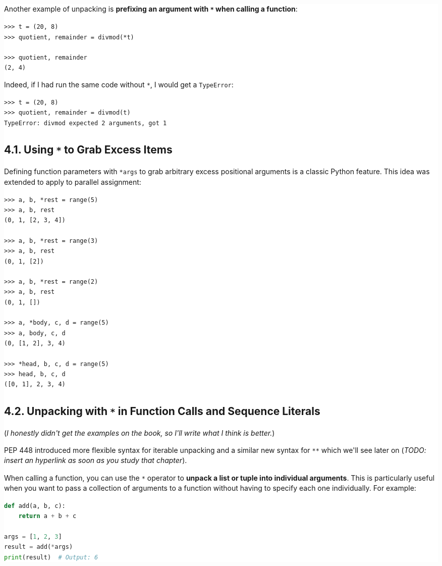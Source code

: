 Another example of unpacking is **prefixing an argument with `*` when calling a function**:
```terminal
>>> t = (20, 8)
>>> quotient, remainder = divmod(*t)

>>> quotient, remainder
(2, 4)
```

Indeed, if I had run the same code without `*`, I would get a `TypeError`:
```terminal {2,3}
>>> t = (20, 8)
>>> quotient, remainder = divmod(t)
TypeError: divmod expected 2 arguments, got 1
```
## 4.1. Using `*` to Grab Excess Items
Defining function parameters with `*args` to grab arbitrary excess positional arguments is a classic Python feature. This idea was extended to apply to parallel assignment:
```terminal
>>> a, b, *rest = range(5)
>>> a, b, rest
(0, 1, [2, 3, 4])

>>> a, b, *rest = range(3)
>>> a, b, rest
(0, 1, [2])

>>> a, b, *rest = range(2)
>>> a, b, rest
(0, 1, [])

>>> a, *body, c, d = range(5)
>>> a, body, c, d
(0, [1, 2], 3, 4)

>>> *head, b, c, d = range(5)
>>> head, b, c, d
([0, 1], 2, 3, 4)
```
## 4.2. Unpacking with `*` in Function Calls and Sequence Literals
(*I honestly didn't get the examples on the book, so I'll write what I think is better.*)

PEP 448 introduced more flexible syntax for iterable unpacking and a similar new syntax for `**` which we'll see later on (*TODO: insert an hyperlink as soon as you study that chapter*).

When calling a function, you can use the `*` operator to **unpack a list or tuple into individual arguments**. This is particularly useful when you want to pass a collection of arguments to a function without having to specify each one individually. For example:
```python
def add(a, b, c):
    return a + b + c

args = [1, 2, 3]
result = add(*args)
print(result)  # Output: 6
```
